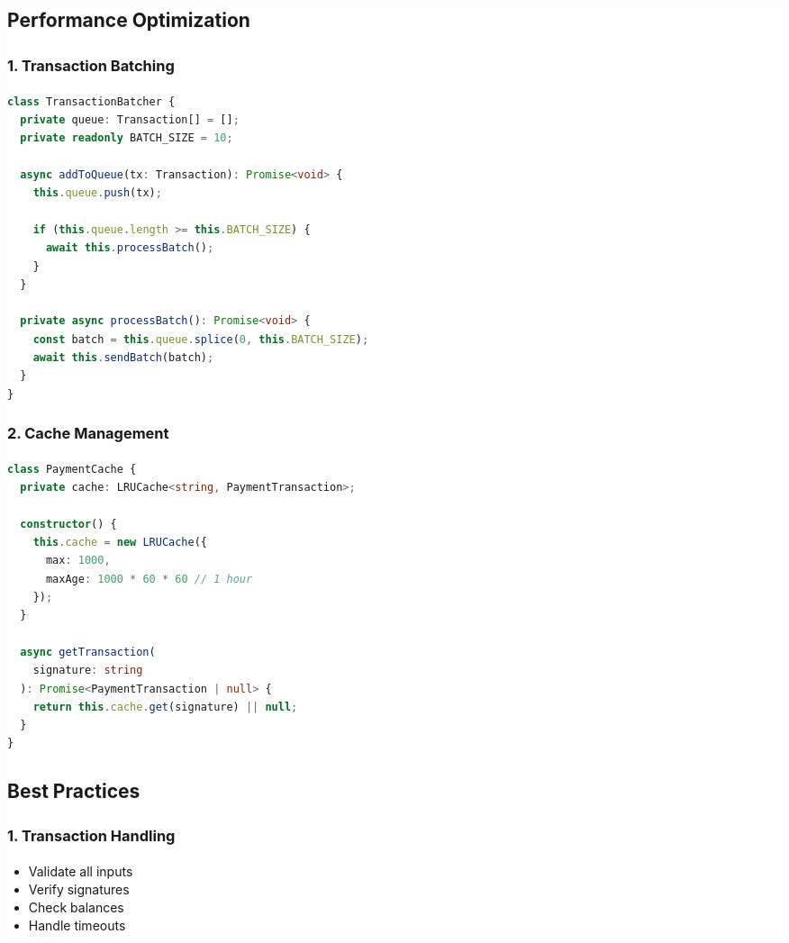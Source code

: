 ## Performance Optimization

### 1. Transaction Batching

```typescript
class TransactionBatcher {
  private queue: Transaction[] = [];
  private readonly BATCH_SIZE = 10;

  async addToQueue(tx: Transaction): Promise<void> {
    this.queue.push(tx);
    
    if (this.queue.length >= this.BATCH_SIZE) {
      await this.processBatch();
    }
  }

  private async processBatch(): Promise<void> {
    const batch = this.queue.splice(0, this.BATCH_SIZE);
    await this.sendBatch(batch);
  }
}
```

### 2. Cache Management

```typescript
class PaymentCache {
  private cache: LRUCache<string, PaymentTransaction>;

  constructor() {
    this.cache = new LRUCache({
      max: 1000,
      maxAge: 1000 * 60 * 60 // 1 hour
    });
  }

  async getTransaction(
    signature: string
  ): Promise<PaymentTransaction | null> {
    return this.cache.get(signature) || null;
  }
}
```

## Best Practices

### 1. Transaction Handling
- Validate all inputs
- Verify signatures
- Check balances
- Handle timeouts
